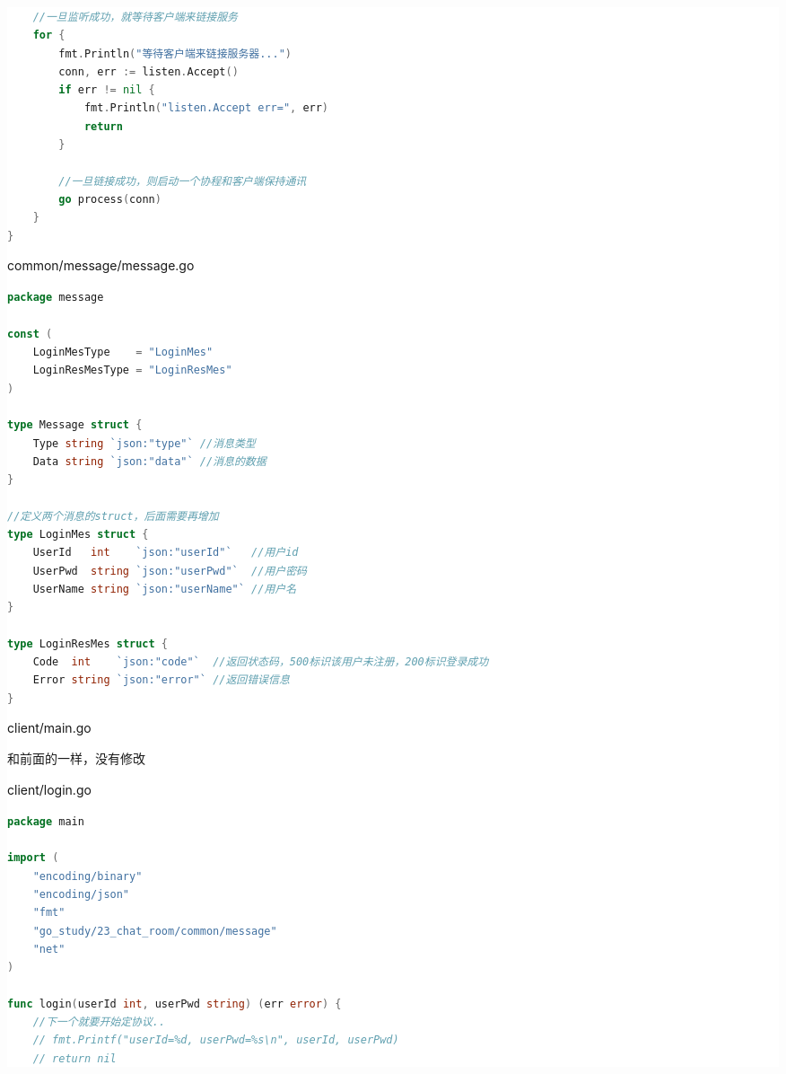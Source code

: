 ```go
	//一旦监听成功，就等待客户端来链接服务
	for {
		fmt.Println("等待客户端来链接服务器...")
		conn, err := listen.Accept()
		if err != nil {
			fmt.Println("listen.Accept err=", err)
			return
		}

		//一旦链接成功，则启动一个协程和客户端保持通讯
		go process(conn)
	}
}

```

common/message/message.go

```go
package message

const (
	LoginMesType    = "LoginMes"
	LoginResMesType = "LoginResMes"
)

type Message struct {
	Type string `json:"type"` //消息类型
	Data string `json:"data"` //消息的数据
}

//定义两个消息的struct，后面需要再增加
type LoginMes struct {
	UserId   int    `json:"userId"`   //用户id
	UserPwd  string `json:"userPwd"`  //用户密码
	UserName string `json:"userName"` //用户名
}

type LoginResMes struct {
	Code  int    `json:"code"`  //返回状态码，500标识该用户未注册，200标识登录成功
	Error string `json:"error"` //返回错误信息
}

```

client/main.go

和前面的一样，没有修改

client/login.go

```go
package main

import (
	"encoding/binary"
	"encoding/json"
	"fmt"
	"go_study/23_chat_room/common/message"
	"net"
)

func login(userId int, userPwd string) (err error) {
	//下一个就要开始定协议..
	// fmt.Printf("userId=%d, userPwd=%s\n", userId, userPwd)
	// return nil
```